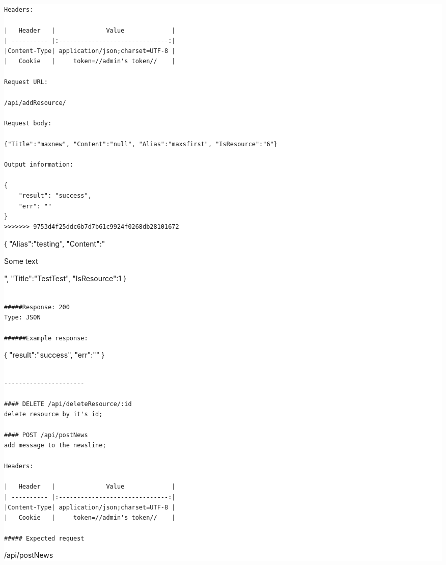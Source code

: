 ```
Headers:

|   Header   |              Value             |
| ---------- |:------------------------------:|
|Content-Type| application/json;charset=UTF-8 |
|   Cookie   |     token=//admin's token//    |

Request URL:

/api/addResource/

Request body:

{"Title":"maxnew", "Content":"null", "Alias":"maxsfirst", "IsResource":"6"}

Output information:

{
    "result": "success",
    "err": ""
}
>>>>>>> 9753d4f25ddc6b7d7b61c9924f0268db28101672

```
{
    "Alias":"testing",
    "Content":"<p>Some text</p>",
    "Title":"TestTest",
    "IsResource":1
}
```

#####Response: 200
Type: JSON

######Example response:

```
{
    "result":"success",
    "err":""
}
```

----------------------

#### DELETE /api/deleteResource/:id
delete resource by it's id;

#### POST /api/postNews
add message to the newsline;

Headers:

|   Header   |              Value             |
| ---------- |:------------------------------:|
|Content-Type| application/json;charset=UTF-8 |
|   Cookie   |     token=//admin's token//    |

##### Expected request
```
/api/postNews
```

```